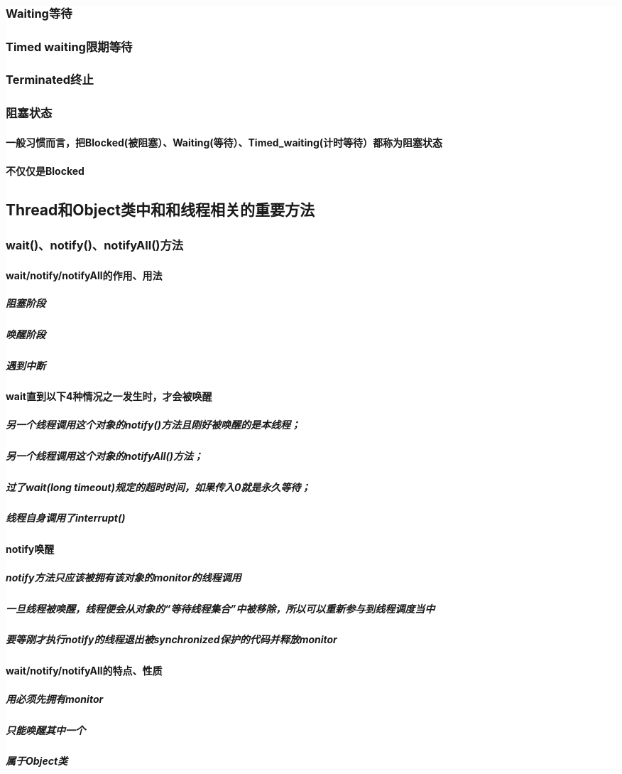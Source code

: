 ### Waiting等待

### Timed waiting限期等待

### Terminated终止

### 阻塞状态

#### 一般习惯而言，把Blocked(被阻塞）、Waiting(等待）、Timed_waiting(计时等待）都称为阻塞状态

#### 不仅仅是Blocked

## Thread和Object类中和和线程相关的重要方法

### wait()、notify()、notifyAll()方法

#### wait/notify/notifyAll的作用、用法

##### 阻塞阶段

##### 唤醒阶段

##### 遇到中断

#### wait直到以下4种情况之一发生时，才会被唤醒

##### 另一个线程调用这个对象的notify()方法且刚好被唤醒的是本线程；

##### 另一个线程调用这个对象的notifyAll()方法；

##### 过了wait(long timeout)规定的超时时间，如果传入0就是永久等待；

##### 线程自身调用了interrupt()

#### notify唤醒

##### notify方法只应该被拥有该对象的monitor的线程调用

##### 一旦线程被唤醒，线程便会从对象的“等待线程集合”中被移除，所以可以重新参与到线程调度当中

##### 要等刚才执行notify的线程退出被synchronized保护的代码并释放monitor

#### wait/notify/notifyAll的特点、性质

##### 用必须先拥有monitor

##### 只能唤醒其中一个

##### 属于Object类
